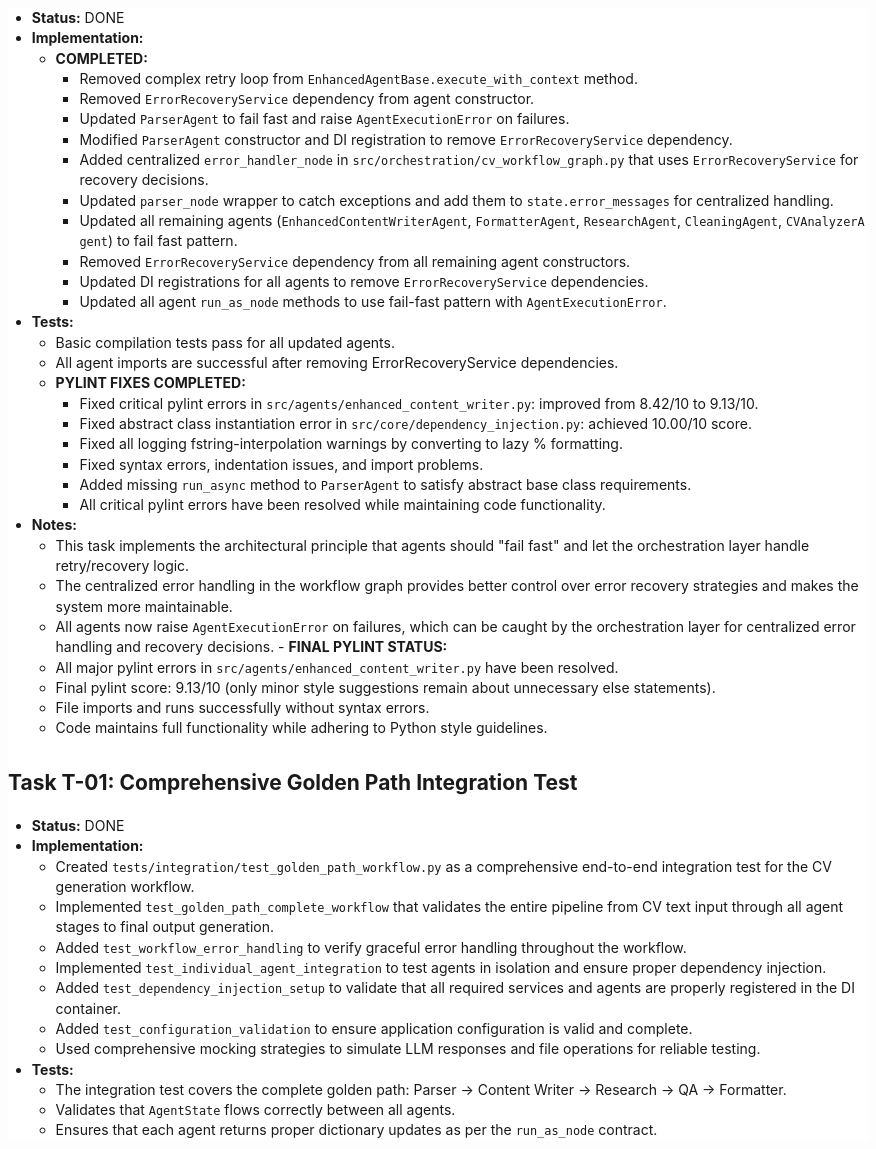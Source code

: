 - **Status:** DONE
- **Implementation:**
  - **COMPLETED:**
    - Removed complex retry loop from `EnhancedAgentBase.execute_with_context` method.
    - Removed `ErrorRecoveryService` dependency from agent constructor.
    - Updated `ParserAgent` to fail fast and raise `AgentExecutionError` on failures.
    - Modified `ParserAgent` constructor and DI registration to remove `ErrorRecoveryService` dependency.
    - Added centralized `error_handler_node` in `src/orchestration/cv_workflow_graph.py` that uses `ErrorRecoveryService` for recovery decisions.
    - Updated `parser_node` wrapper to catch exceptions and add them to `state.error_messages` for centralized handling.
    - Updated all remaining agents (`EnhancedContentWriterAgent`, `FormatterAgent`, `ResearchAgent`, `CleaningAgent`, `CVAnalyzerAgent`) to fail fast pattern.
    - Removed `ErrorRecoveryService` dependency from all remaining agent constructors.
    - Updated DI registrations for all agents to remove `ErrorRecoveryService` dependencies.
    - Updated all agent `run_as_node` methods to use fail-fast pattern with `AgentExecutionError`.
- **Tests:**
  - Basic compilation tests pass for all updated agents.
  - All agent imports are successful after removing ErrorRecoveryService dependencies.
  - **PYLINT FIXES COMPLETED:**
    - Fixed critical pylint errors in `src/agents/enhanced_content_writer.py`: improved from 8.42/10 to 9.13/10.
    - Fixed abstract class instantiation error in `src/core/dependency_injection.py`: achieved 10.00/10 score.
    - Fixed all logging fstring-interpolation warnings by converting to lazy % formatting.
    - Fixed syntax errors, indentation issues, and import problems.
    - Added missing `run_async` method to `ParserAgent` to satisfy abstract base class requirements.
    - All critical pylint errors have been resolved while maintaining code functionality.
- **Notes:**
  - This task implements the architectural principle that agents should "fail fast" and let the orchestration layer handle retry/recovery logic.
  - The centralized error handling in the workflow graph provides better control over error recovery strategies and makes the system more maintainable.
  - All agents now raise `AgentExecutionError` on failures, which can be caught by the orchestration layer for centralized error handling and recovery decisions.  - **FINAL PYLINT STATUS:**
  - All major pylint errors in `src/agents/enhanced_content_writer.py` have been resolved.
  - Final pylint score: 9.13/10 (only minor style suggestions remain about unnecessary else statements).
  - File imports and runs successfully without syntax errors.
  - Code maintains full functionality while adhering to Python style guidelines.

## Task T-01: Comprehensive Golden Path Integration Test

- **Status:** DONE
- **Implementation:**
  - Created `tests/integration/test_golden_path_workflow.py` as a comprehensive end-to-end integration test for the CV generation workflow.
  - Implemented `test_golden_path_complete_workflow` that validates the entire pipeline from CV text input through all agent stages to final output generation.
  - Added `test_workflow_error_handling` to verify graceful error handling throughout the workflow.
  - Implemented `test_individual_agent_integration` to test agents in isolation and ensure proper dependency injection.
  - Added `test_dependency_injection_setup` to validate that all required services and agents are properly registered in the DI container.
  - Added `test_configuration_validation` to ensure application configuration is valid and complete.
  - Used comprehensive mocking strategies to simulate LLM responses and file operations for reliable testing.
- **Tests:**
  - The integration test covers the complete golden path: Parser → Content Writer → Research → QA → Formatter.
  - Validates that `AgentState` flows correctly between all agents.
  - Ensures that each agent returns proper dictionary updates as per the `run_as_node` contract.